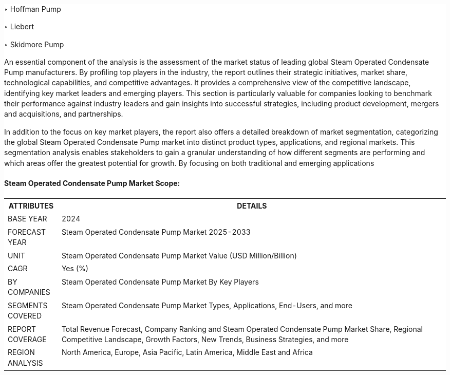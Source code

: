 ‣ Hoffman Pump

‣ Liebert

‣ Skidmore Pump

An essential component of the analysis is the assessment of the market status of leading global Steam Operated Condensate Pump manufacturers. By profiling top players in the industry, the report outlines their strategic initiatives, market share, technological capabilities, and competitive advantages. It provides a comprehensive view of the competitive landscape, identifying key market leaders and emerging players. This section is particularly valuable for companies looking to benchmark their performance against industry leaders and gain insights into successful strategies, including product development, mergers and acquisitions, and partnerships.

In addition to the focus on key market players, the report also offers a detailed breakdown of market segmentation, categorizing the global Steam Operated Condensate Pump market into distinct product types, applications, and regional markets. This segmentation analysis enables stakeholders to gain a granular understanding of how different segments are performing and which areas offer the greatest potential for growth. By focusing on both traditional and emerging applications

<h4>Steam Operated Condensate Pump Market Scope:</h4>
<table>
<tr>
<th>ATTRIBUTES</th>
<th>DETAILS</th>
</tr>
<tr>
<td>BASE YEAR</td>
<td>2024</td>
</tr>
<tr>
<td>FORECAST YEAR</td>
<td>Steam Operated Condensate Pump Market 2025-2033</td>
</tr>
<tr>
<td>UNIT</td>
<td>Steam Operated Condensate Pump Market Value (USD Million/Billion)</td>
<tr>
<td>CAGR</td>
<td>Yes (%)</td>
</tr>
</tr>
<tr>
<td>BY COMPANIES</td>
<td>Steam Operated Condensate Pump Market By Key Players</td>
</tr>
<tr>
<td>SEGMENTS COVERED</td>
<td>Steam Operated Condensate Pump Market Types, Applications, End-Users, and more</td>
</tr>
<tr>
<td>REPORT COVERAGE</td>
<td>Total Revenue Forecast, Company Ranking and Steam Operated Condensate Pump Market Share, Regional Competitive Landscape, Growth Factors, New Trends, Business Strategies, and more</td>
</tr>
<tr>
<td>REGION ANALYSIS</td>
<td>North America, Europe, Asia Pacific, Latin America, Middle East and Africa</td>
</tr>
</table>
